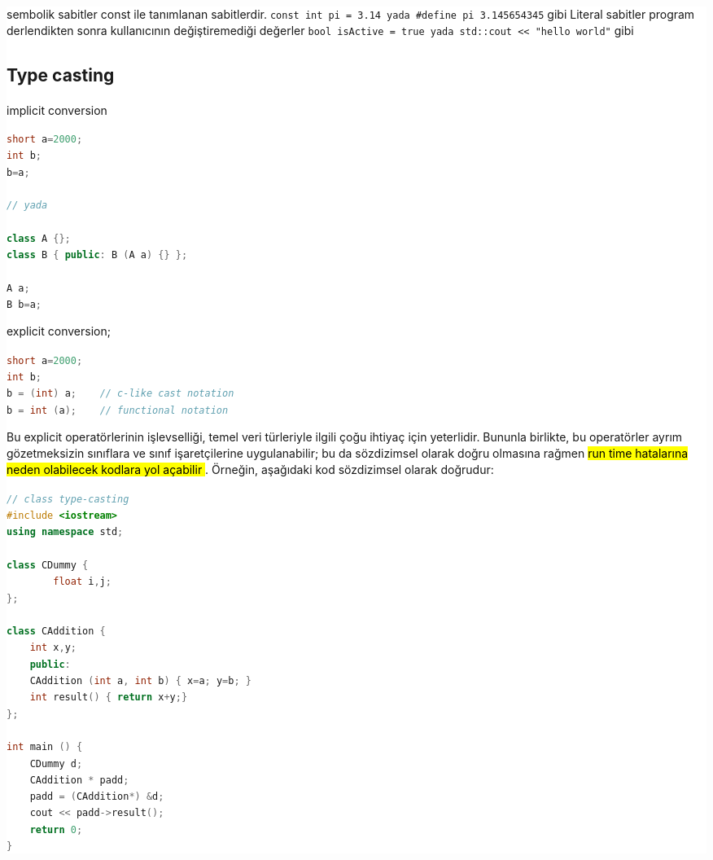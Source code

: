 sembolik sabitler const ile tanımlanan sabitlerdir. `const int pi = 3.14 yada #define pi 3.145654345` gibi
Literal sabitler program derlendikten sonra kullanıcının değiştiremediği değerler `bool isActive = true yada std::cout << "hello world"` gibi

## Type casting

implicit conversion
```C++
short a=2000;
int b;
b=a;

// yada

class A {};
class B { public: B (A a) {} };

A a;
B b=a;
```

explicit conversion;
```C++
short a=2000;
int b;
b = (int) a;    // c-like cast notation
b = int (a);    // functional notation
```

Bu explicit operatörlerinin işlevselliği, temel veri türleriyle ilgili çoğu ihtiyaç için yeterlidir. Bununla birlikte, bu operatörler ayrım gözetmeksizin sınıflara ve sınıf işaretçilerine uygulanabilir; bu da sözdizimsel olarak doğru olmasına rağmen <mark> run time hatalarına neden olabilecek kodlara yol açabilir </mark>. Örneğin, aşağıdaki kod sözdizimsel olarak doğrudur:

```c++
// class type-casting
#include <iostream>
using namespace std;

class CDummy {
		float i,j;
};

class CAddition {
	int x,y;
	public:
	CAddition (int a, int b) { x=a; y=b; }
	int result() { return x+y;}
};

int main () {
	CDummy d;
	CAddition * padd;
	padd = (CAddition*) &d;
	cout << padd->result();
	return 0;
}
```
